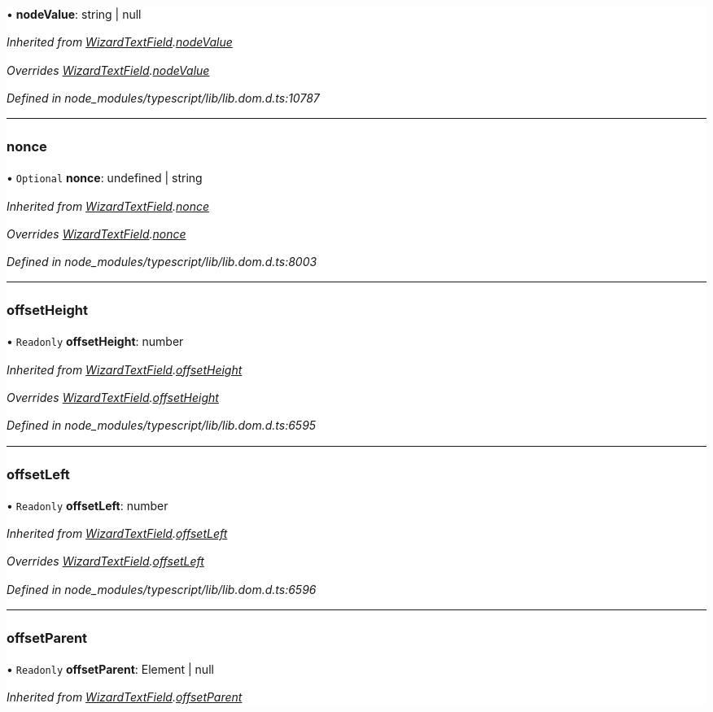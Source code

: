 •  **nodeValue**: string \| null

*Inherited from [WizardTextField](_wizard_textfield_.wizardtextfield.md).[nodeValue](_wizard_textfield_.wizardtextfield.md#nodevalue)*

*Overrides [WizardTextField](_wizard_textfield_.wizardtextfield.md).[nodeValue](_wizard_textfield_.wizardtextfield.md#nodevalue)*

*Defined in node_modules/typescript/lib/lib.dom.d.ts:10787*

___

### nonce

• `Optional` **nonce**: undefined \| string

*Inherited from [WizardTextField](_wizard_textfield_.wizardtextfield.md).[nonce](_wizard_textfield_.wizardtextfield.md#nonce)*

*Overrides [WizardTextField](_wizard_textfield_.wizardtextfield.md).[nonce](_wizard_textfield_.wizardtextfield.md#nonce)*

*Defined in node_modules/typescript/lib/lib.dom.d.ts:8003*

___

### offsetHeight

• `Readonly` **offsetHeight**: number

*Inherited from [WizardTextField](_wizard_textfield_.wizardtextfield.md).[offsetHeight](_wizard_textfield_.wizardtextfield.md#offsetheight)*

*Overrides [WizardTextField](_wizard_textfield_.wizardtextfield.md).[offsetHeight](_wizard_textfield_.wizardtextfield.md#offsetheight)*

*Defined in node_modules/typescript/lib/lib.dom.d.ts:6595*

___

### offsetLeft

• `Readonly` **offsetLeft**: number

*Inherited from [WizardTextField](_wizard_textfield_.wizardtextfield.md).[offsetLeft](_wizard_textfield_.wizardtextfield.md#offsetleft)*

*Overrides [WizardTextField](_wizard_textfield_.wizardtextfield.md).[offsetLeft](_wizard_textfield_.wizardtextfield.md#offsetleft)*

*Defined in node_modules/typescript/lib/lib.dom.d.ts:6596*

___

### offsetParent

• `Readonly` **offsetParent**: Element \| null

*Inherited from [WizardTextField](_wizard_textfield_.wizardtextfield.md).[offsetParent](_wizard_textfield_.wizardtextfield.md#offsetparent)*
